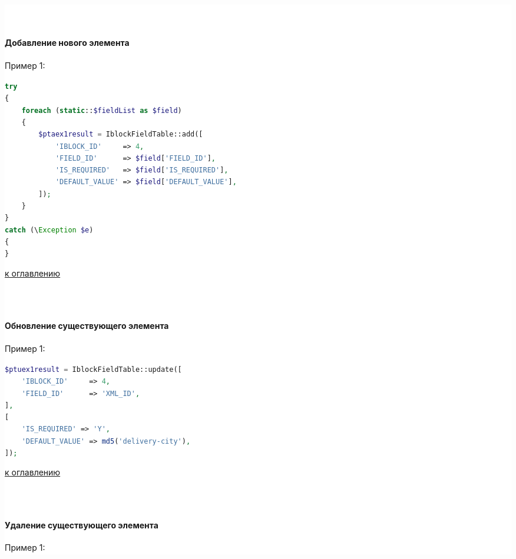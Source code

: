 ![s](/asset/image/separator/30x30.png)

#### Добавление нового элемента

Пример 1:

```php
try
{
    foreach (static::$fieldList as $field)
    {
        $ptaex1result = IblockFieldTable::add([
            'IBLOCK_ID'     => 4,
            'FIELD_ID'      => $field['FIELD_ID'],
            'IS_REQUIRED'   => $field['IS_REQUIRED'],
            'DEFAULT_VALUE' => $field['DEFAULT_VALUE'],
        ]);
    }
}
catch (\Exception $e)
{
}
```
[к оглавлению](#оглавление)

![s](/asset/image/separator/30x30.png)

#### Обновление существующего элемента

Пример 1:

```php
$ptuex1result = IblockFieldTable::update([
    'IBLOCK_ID'     => 4,
    'FIELD_ID'      => 'XML_ID',
],
[
    'IS_REQUIRED' => 'Y',
    'DEFAULT_VALUE' => md5('delivery-city'),
]);
```
[к оглавлению](#оглавление)

![s](/asset/image/separator/30x30.png)

#### Удаление существующего элемента

Пример 1:

